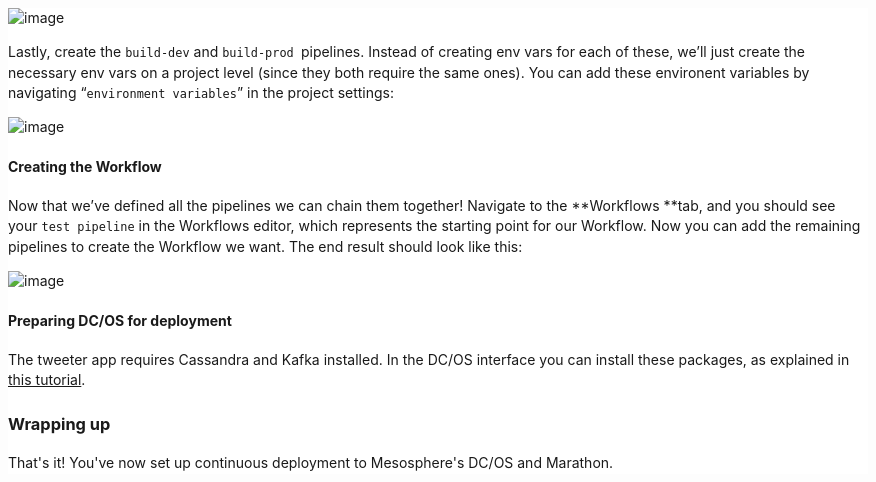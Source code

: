 ![image](/images/marathon_env_vars.png)

Lastly, create the `build-dev` and `build-prod `pipelines. Instead of creating env vars for each of these, we’ll just create the necessary env vars on a project level (since they both require the same ones). You can add these environent variables by navigating “`environment variables`” in the project settings:

![image](/images/marathon_project_env_vars.png)

#### Creating the Workflow

Now that we’ve defined all the pipelines we can chain them together! Navigate  to the **Workflows **tab, and you should see your `test pipeline` in the Workflows editor, which represents the starting point for our Workflow. Now you can add the remaining pipelines to create the Workflow we want. The end result should look like this:

![image](/images/marathon_workflow_overview.png)

#### Preparing DC/OS for deployment

The tweeter app requires Cassandra and Kafka installed. In the DC/OS interface you can install these packages, as explained in [this tutorial](https://docs.mesosphere.com/usage/tutorials/containerized-app/).

### Wrapping up

That's it! You've now set up continuous deployment to Mesosphere's DC/OS and Marathon.
